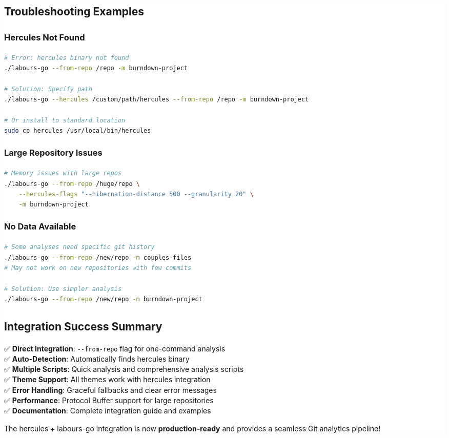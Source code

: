 ## Troubleshooting Examples

### Hercules Not Found

```bash
# Error: hercules binary not found
./labours-go --from-repo /repo -m burndown-project

# Solution: Specify path
./labours-go --hercules /custom/path/hercules --from-repo /repo -m burndown-project

# Or install to standard location
sudo cp hercules /usr/local/bin/hercules
```

### Large Repository Issues

```bash
# Memory issues with large repos
./labours-go --from-repo /huge/repo \
    --hercules-flags "--hibernation-distance 500 --granularity 20" \
    -m burndown-project
```

### No Data Available

```bash
# Some analyses need specific git history
./labours-go --from-repo /new/repo -m couples-files
# May not work on new repositories with few commits

# Solution: Use simpler analysis
./labours-go --from-repo /new/repo -m burndown-project
```

## Integration Success Summary

✅ **Direct Integration**: `--from-repo` flag for one-command analysis  
✅ **Auto-Detection**: Automatically finds hercules binary  
✅ **Multiple Scripts**: Quick analysis and comprehensive analysis scripts  
✅ **Theme Support**: All themes work with hercules integration  
✅ **Error Handling**: Graceful fallbacks and clear error messages  
✅ **Performance**: Protocol Buffer support for large repositories  
✅ **Documentation**: Complete integration guide and examples  

The hercules + labours-go integration is now **production-ready** and provides a seamless Git analytics pipeline!